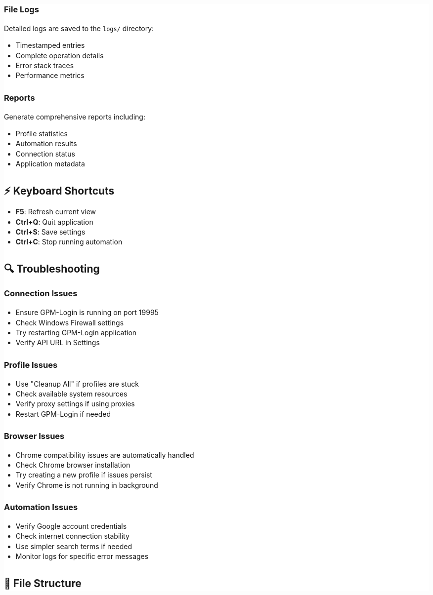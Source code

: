 ### File Logs
Detailed logs are saved to the `logs/` directory:
- Timestamped entries
- Complete operation details
- Error stack traces
- Performance metrics

### Reports
Generate comprehensive reports including:
- Profile statistics
- Automation results
- Connection status
- Application metadata

## ⚡ Keyboard Shortcuts

- **F5**: Refresh current view
- **Ctrl+Q**: Quit application
- **Ctrl+S**: Save settings
- **Ctrl+C**: Stop running automation

## 🔍 Troubleshooting

### Connection Issues
- Ensure GPM-Login is running on port 19995
- Check Windows Firewall settings
- Try restarting GPM-Login application
- Verify API URL in Settings

### Profile Issues
- Use "Cleanup All" if profiles are stuck
- Check available system resources
- Verify proxy settings if using proxies
- Restart GPM-Login if needed

### Browser Issues
- Chrome compatibility issues are automatically handled
- Check Chrome browser installation
- Try creating a new profile if issues persist
- Verify Chrome is not running in background

### Automation Issues
- Verify Google account credentials
- Check internet connection stability
- Use simpler search terms if needed
- Monitor logs for specific error messages

## 📁 File Structure
